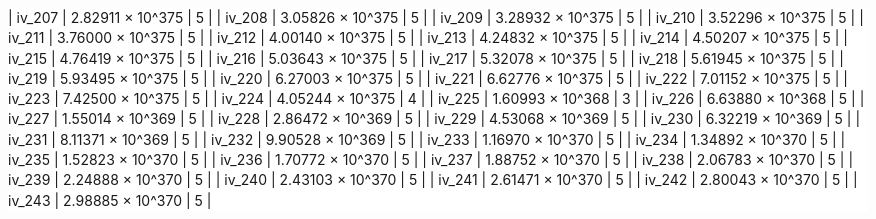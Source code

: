 | iv_207 | 2.82911 × 10^375 | 5 |
| iv_208 | 3.05826 × 10^375 | 5 |
| iv_209 | 3.28932 × 10^375 | 5 |
| iv_210 | 3.52296 × 10^375 | 5 |
| iv_211 | 3.76000 × 10^375 | 5 |
| iv_212 | 4.00140 × 10^375 | 5 |
| iv_213 | 4.24832 × 10^375 | 5 |
| iv_214 | 4.50207 × 10^375 | 5 |
| iv_215 | 4.76419 × 10^375 | 5 |
| iv_216 | 5.03643 × 10^375 | 5 |
| iv_217 | 5.32078 × 10^375 | 5 |
| iv_218 | 5.61945 × 10^375 | 5 |
| iv_219 | 5.93495 × 10^375 | 5 |
| iv_220 | 6.27003 × 10^375 | 5 |
| iv_221 | 6.62776 × 10^375 | 5 |
| iv_222 | 7.01152 × 10^375 | 5 |
| iv_223 | 7.42500 × 10^375 | 5 |
| iv_224 | 4.05244 × 10^375 | 4 |
| iv_225 | 1.60993 × 10^368 | 3 |
| iv_226 | 6.63880 × 10^368 | 5 |
| iv_227 | 1.55014 × 10^369 | 5 |
| iv_228 | 2.86472 × 10^369 | 5 |
| iv_229 | 4.53068 × 10^369 | 5 |
| iv_230 | 6.32219 × 10^369 | 5 |
| iv_231 | 8.11371 × 10^369 | 5 |
| iv_232 | 9.90528 × 10^369 | 5 |
| iv_233 | 1.16970 × 10^370 | 5 |
| iv_234 | 1.34892 × 10^370 | 5 |
| iv_235 | 1.52823 × 10^370 | 5 |
| iv_236 | 1.70772 × 10^370 | 5 |
| iv_237 | 1.88752 × 10^370 | 5 |
| iv_238 | 2.06783 × 10^370 | 5 |
| iv_239 | 2.24888 × 10^370 | 5 |
| iv_240 | 2.43103 × 10^370 | 5 |
| iv_241 | 2.61471 × 10^370 | 5 |
| iv_242 | 2.80043 × 10^370 | 5 |
| iv_243 | 2.98885 × 10^370 | 5 |